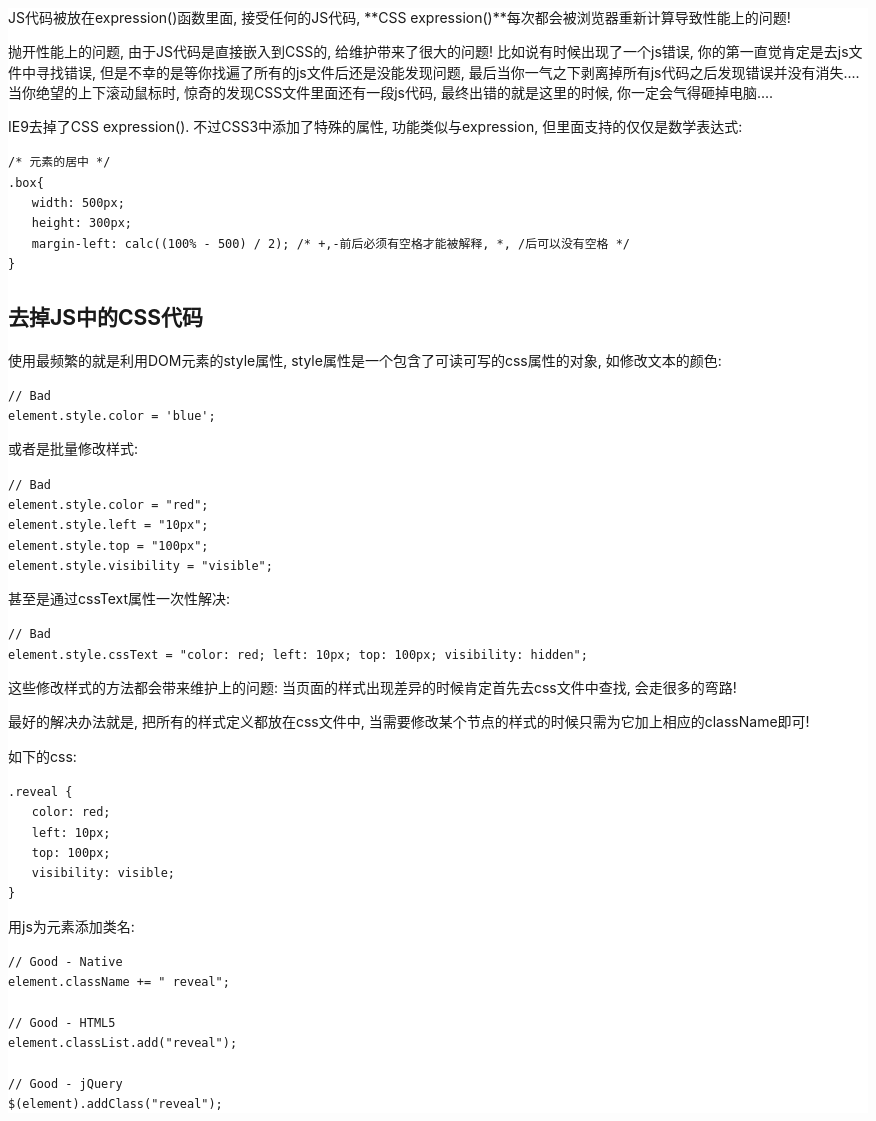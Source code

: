 JS代码被放在expression()函数里面, 接受任何的JS代码, **CSS expression()**每次都会被浏览器重新计算导致性能上的问题!

抛开性能上的问题, 由于JS代码是直接嵌入到CSS的, 给维护带来了很大的问题! 比如说有时候出现了一个js错误, 你的第一直觉肯定是去js文件中寻找错误, 但是不幸的是等你找遍了所有的js文件后还是没能发现问题, 最后当你一气之下剥离掉所有js代码之后发现错误并没有消失....当你绝望的上下滚动鼠标时, 惊奇的发现CSS文件里面还有一段js代码, 最终出错的就是这里的时候, 你一定会气得砸掉电脑.... 

IE9去掉了CSS expression(). 不过CSS3中添加了特殊的属性, 功能类似与expression, 但里面支持的仅仅是数学表达式:

    /* 元素的居中 */
    .box{
    　　width: 500px;
    　　height: 300px;
    　　margin-left: calc((100% - 500) / 2); /* +,-前后必须有空格才能被解释, *, /后可以没有空格 */
    }

## 去掉JS中的CSS代码

使用最频繁的就是利用DOM元素的style属性, style属性是一个包含了可读可写的css属性的对象, 如修改文本的颜色:

    // Bad
    element.style.color = 'blue';

或者是批量修改样式:

    // Bad
    element.style.color = "red";
    element.style.left = "10px";
    element.style.top = "100px";
    element.style.visibility = "visible";

甚至是通过cssText属性一次性解决:

    // Bad
    element.style.cssText = "color: red; left: 10px; top: 100px; visibility: hidden";

这些修改样式的方法都会带来维护上的问题: 当页面的样式出现差异的时候肯定首先去css文件中查找, 会走很多的弯路!

最好的解决办法就是, 把所有的样式定义都放在css文件中, 当需要修改某个节点的样式的时候只需为它加上相应的className即可!

如下的css:

    .reveal {
    　　color: red;
    　　left: 10px;
    　　top: 100px;
    　　visibility: visible;
    }

用js为元素添加类名:

    // Good - Native
    element.className += " reveal";

    // Good - HTML5
    element.classList.add("reveal");

    // Good - jQuery
    $(element).addClass("reveal");
